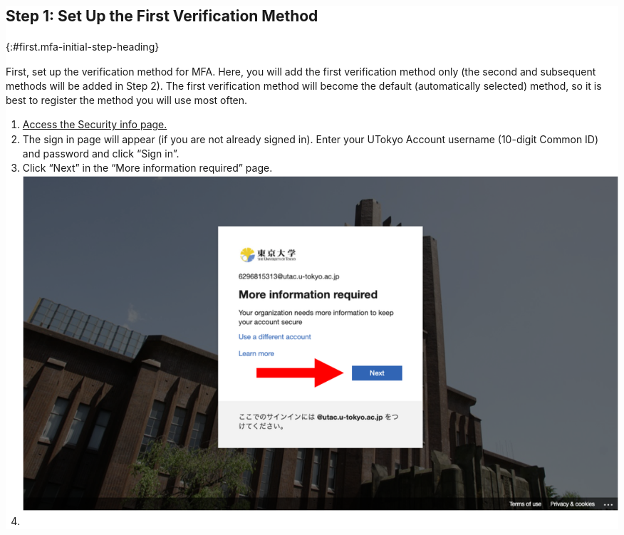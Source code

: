 ## Step 1: Set Up the First Verification Method
{:#first.mfa-initial-step-heading}

First, set up the verification method for MFA. Here, you will add the first verification method only (the second and subsequent methods will be added in Step 2). The first verification method will become the default (automatically selected) method, so it is best to register the method you will use most often.

<ol class="mfa-initial-procedure">

<li><a href="https://account.activedirectory.windowsazure.com/proofup.aspx?proofup=1&whr=utac.u-tokyo.ac.jp">Access the Security info page.</a></li>
<li>The sign in page will appear (if you are not already signed in). Enter your UTokyo Account username (10-digit Common ID) and password and click “Sign in”.</li>
<li>Click “Next” in the “More information required” page.<img src="first.png"></li>
<li>